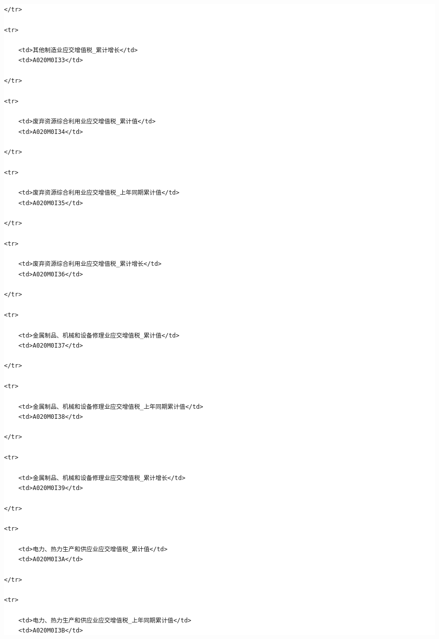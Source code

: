     </tr>
    
    <tr>

        <td>其他制造业应交增值税_累计增长</td>
        <td>A020M0I33</td>

    </tr>
    
    <tr>

        <td>废弃资源综合利用业应交增值税_累计值</td>
        <td>A020M0I34</td>

    </tr>
    
    <tr>

        <td>废弃资源综合利用业应交增值税_上年同期累计值</td>
        <td>A020M0I35</td>

    </tr>
    
    <tr>

        <td>废弃资源综合利用业应交增值税_累计增长</td>
        <td>A020M0I36</td>

    </tr>
    
    <tr>

        <td>金属制品、机械和设备修理业应交增值税_累计值</td>
        <td>A020M0I37</td>

    </tr>
    
    <tr>

        <td>金属制品、机械和设备修理业应交增值税_上年同期累计值</td>
        <td>A020M0I38</td>

    </tr>
    
    <tr>

        <td>金属制品、机械和设备修理业应交增值税_累计增长</td>
        <td>A020M0I39</td>

    </tr>
    
    <tr>

        <td>电力、热力生产和供应业应交增值税_累计值</td>
        <td>A020M0I3A</td>

    </tr>
    
    <tr>

        <td>电力、热力生产和供应业应交增值税_上年同期累计值</td>
        <td>A020M0I3B</td>

